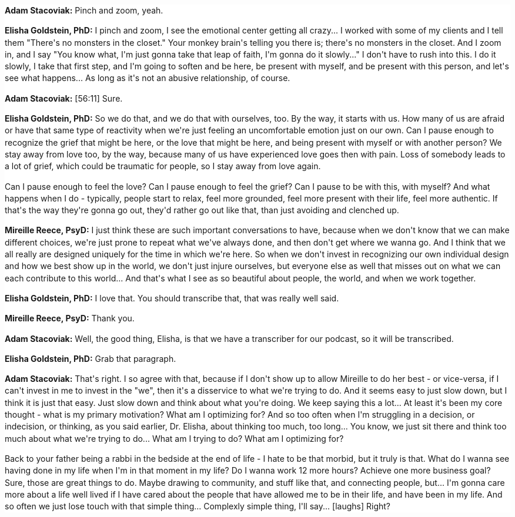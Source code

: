 **Adam Stacoviak:** Pinch and zoom, yeah.

**Elisha Goldstein, PhD:** I pinch and zoom, I see the emotional center getting all crazy... I worked with some of my clients and I tell them "There's no monsters in the closet." Your monkey brain's telling you there is; there's no monsters in the closet. And I zoom in, and I say "You know what, I'm just gonna take that leap of faith, I'm gonna do it slowly..." I don't have to rush into this. I do it slowly, I take that first step, and I'm going to soften and be here, be present with myself, and be present with this person, and let's see what happens... As long as it's not an abusive relationship, of course.

**Adam Stacoviak:** \[56:11\] Sure.

**Elisha Goldstein, PhD:** So we do that, and we do that with ourselves, too. By the way, it starts with us. How many of us are afraid or have that same type of reactivity when we're just feeling an uncomfortable emotion just on our own. Can I pause enough to recognize the grief that might be here, or the love that might be here, and being present with myself or with another person? We stay away from love too, by the way, because many of us have experienced love goes then with pain. Loss of somebody leads to a lot of grief, which could be traumatic for people, so I stay away from love again.

Can I pause enough to feel the love? Can I pause enough to feel the grief? Can I pause to be with this, with myself? And what happens when I do - typically, people start to relax, feel more grounded, feel more present with their life, feel more authentic. If that's the way they're gonna go out, they'd rather go out like that, than just avoiding and clenched up.

**Mireille Reece, PsyD:** I just think these are such important conversations to have, because when we don't know that we can make different choices, we're just prone to repeat what we've always done, and then don't get where we wanna go. And I think that we all really are designed uniquely for the time in which we're here. So when we don't invest in recognizing our own individual design and how we best show up in the world, we don't just injure ourselves, but everyone else as well that misses out on what we can each contribute to this world... And that's what I see as so beautiful about people, the world, and when we work together.

**Elisha Goldstein, PhD:** I love that. You should transcribe that, that was really well said.

**Mireille Reece, PsyD:** Thank you.

**Adam Stacoviak:** Well, the good thing, Elisha, is that we have a transcriber for our podcast, so it will be transcribed.

**Elisha Goldstein, PhD:** Grab that paragraph.

**Adam Stacoviak:** That's right. I so agree with that, because if I don't show up to allow Mireille to do her best - or vice-versa, if I can't invest in me to invest in the "we", then it's a disservice to what we're trying to do. And it seems easy to just slow down, but I think it is just that easy. Just slow down and think about what you're doing. We keep saying this a lot... At least it's been my core thought - what is my primary motivation? What am I optimizing for? And so too often when I'm struggling in a decision, or indecision, or thinking, as you said earlier, Dr. Elisha, about thinking too much, too long... You know, we just sit there and think too much about what we're trying to do... What am I trying to do? What am I optimizing for?

Back to your father being a rabbi in the bedside at the end of life - I hate to be that morbid, but it truly is that. What do I wanna see having done in my life when I'm in that moment in my life? Do I wanna work 12 more hours? Achieve one more business goal? Sure, those are great things to do. Maybe drawing to community, and stuff like that, and connecting people, but... I'm gonna care more about a life well lived if I have cared about the people that have allowed me to be in their life, and have been in my life. And so often we just lose touch with that simple thing... Complexly simple thing, I'll say... \[laughs\] Right?
